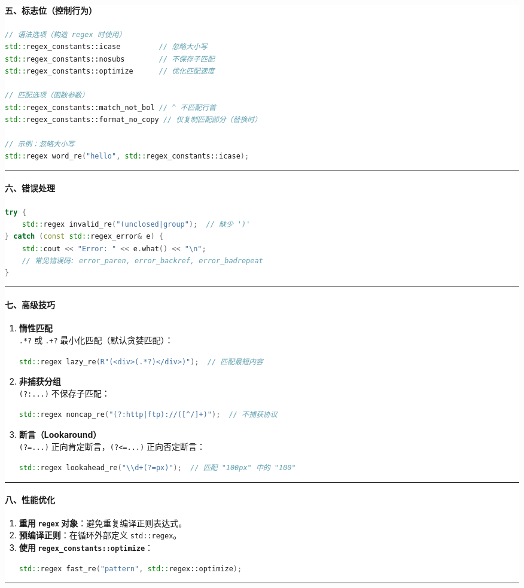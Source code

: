 
#### **五、标志位（控制行为）**
```cpp
// 语法选项（构造 regex 时使用）
std::regex_constants::icase         // 忽略大小写
std::regex_constants::nosubs        // 不保存子匹配
std::regex_constants::optimize      // 优化匹配速度

// 匹配选项（函数参数）
std::regex_constants::match_not_bol // ^ 不匹配行首
std::regex_constants::format_no_copy // 仅复制匹配部分（替换时）

// 示例：忽略大小写
std::regex word_re("hello", std::regex_constants::icase);
```

---

#### **六、错误处理**
```cpp
try {
    std::regex invalid_re("(unclosed|group");  // 缺少 ')'
} catch (const std::regex_error& e) {
    std::cout << "Error: " << e.what() << "\n";
    // 常见错误码: error_paren, error_backref, error_badrepeat
}
```

---

#### **七、高级技巧**
1. **惰性匹配**  
   `.*?` 或 `.+?` 最小化匹配（默认贪婪匹配）：
   ```cpp
   std::regex lazy_re(R"(<div>(.*?)</div>)");  // 匹配最短内容
   ```

2. **非捕获分组**  
   `(?:...)` 不保存子匹配：
   ```cpp
   std::regex noncap_re("(?:http|ftp)://([^/]+)");  // 不捕获协议
   ```

3. **断言（Lookaround）**  
   `(?=...)` 正向肯定断言，`(?<=...)` 正向否定断言：
   ```cpp
   std::regex lookahead_re("\\d+(?=px)");  // 匹配 "100px" 中的 "100"
   ```

---

#### **八、性能优化**
1. **重用 `regex` 对象**：避免重复编译正则表达式。
2. **预编译正则**：在循环外部定义 `std::regex`。
3. **使用 `regex_constants::optimize`**：
   ```cpp
   std::regex fast_re("pattern", std::regex::optimize);
   ```

---